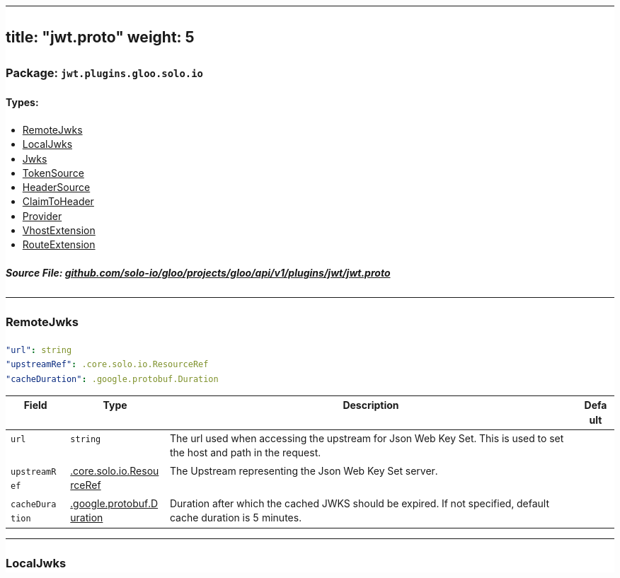 
---
title: "jwt.proto"
weight: 5
---




### Package: `jwt.plugins.gloo.solo.io` 
#### Types:


- [RemoteJwks](#remotejwks)
- [LocalJwks](#localjwks)
- [Jwks](#jwks)
- [TokenSource](#tokensource)
- [HeaderSource](#headersource)
- [ClaimToHeader](#claimtoheader)
- [Provider](#provider)
- [VhostExtension](#vhostextension)
- [RouteExtension](#routeextension)
  



##### Source File: [github.com/solo-io/gloo/projects/gloo/api/v1/plugins/jwt/jwt.proto](https://github.com/solo-io/gloo/blob/master/projects/gloo/api/v1/plugins/jwt/jwt.proto)





---
### RemoteJwks



```yaml
"url": string
"upstreamRef": .core.solo.io.ResourceRef
"cacheDuration": .google.protobuf.Duration

```

| Field | Type | Description | Default |
| ----- | ---- | ----------- |----------- | 
| `url` | `string` | The url used when accessing the upstream for Json Web Key Set. This is used to set the host and path in the request. |  |
| `upstreamRef` | [.core.solo.io.ResourceRef](../../../../../../../../solo-kit/api/v1/ref.proto.sk#resourceref) | The Upstream representing the Json Web Key Set server. |  |
| `cacheDuration` | [.google.protobuf.Duration](https://developers.google.com/protocol-buffers/docs/reference/csharp/class/google/protobuf/well-known-types/duration) | Duration after which the cached JWKS should be expired. If not specified, default cache duration is 5 minutes. |  |




---
### LocalJwks
